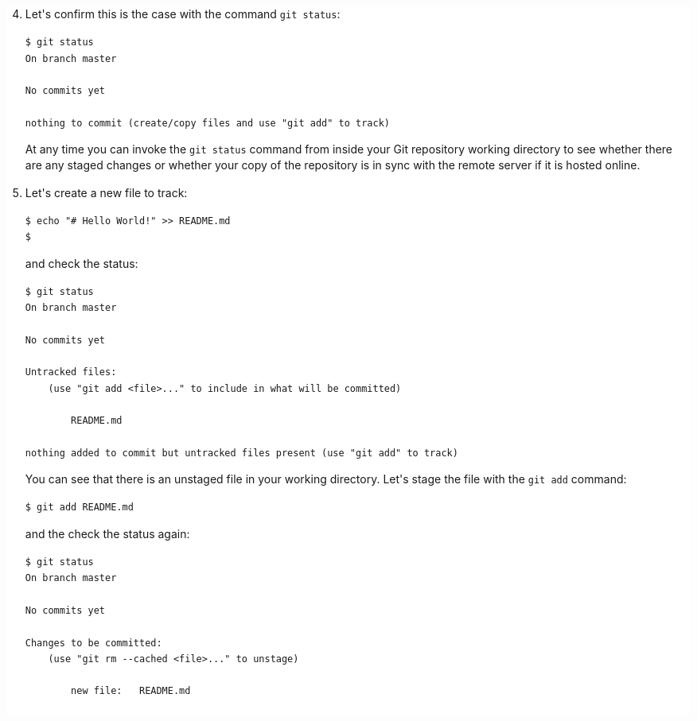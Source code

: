 4. Let's confirm this is the case with the command `git status`:
    
    ```
    $ git status
    On branch master
    
    No commits yet
    
    nothing to commit (create/copy files and use "git add" to track)
    ```
    
    At any time you can invoke the `git status` command from inside your Git repository working directory to see 
    whether there are any staged changes or whether your copy of the repository is in sync with the remote server if 
    it is hosted online.
    
5. Let's create a new file to track:
    ```
    $ echo "# Hello World!" >> README.md
    $
    ```
    
    and check the status:
    
    ```
    $ git status
    On branch master
    
    No commits yet
    
    Untracked files:
        (use "git add <file>..." to include in what will be committed)
    
	        README.md
    
    nothing added to commit but untracked files present (use "git add" to track)
    ```
    
    You can see that there is an unstaged file in your working directory.  Let's stage the file with the `git add` 
    command:
    
    ```
    $ git add README.md
    ```
    
    and the check the status again:
    
    ```
    $ git status
    On branch master
    
    No commits yet
    
    Changes to be committed:
        (use "git rm --cached <file>..." to unstage)
    
	        new file:   README.md
    